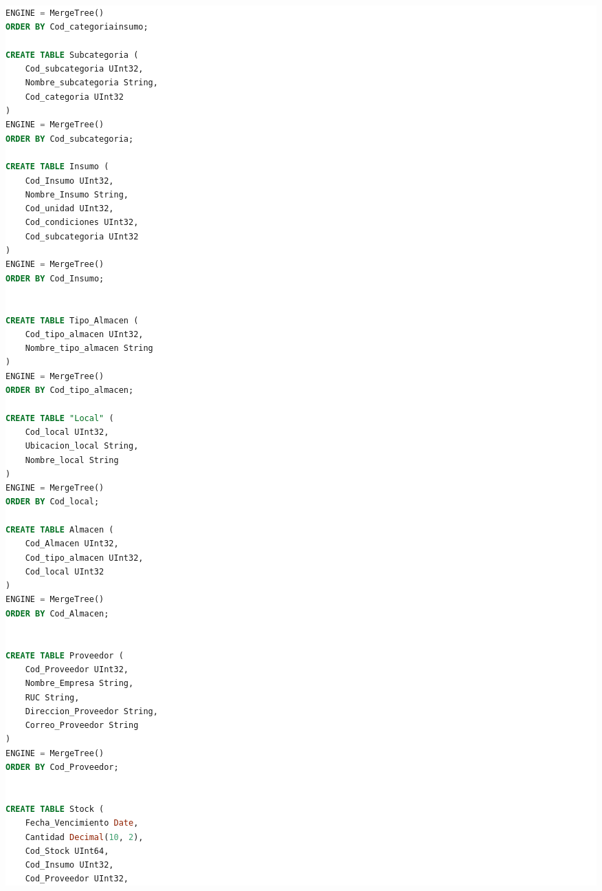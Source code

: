 ```sql
ENGINE = MergeTree()
ORDER BY Cod_categoriainsumo;

CREATE TABLE Subcategoria (
    Cod_subcategoria UInt32,
    Nombre_subcategoria String,
    Cod_categoria UInt32
) 
ENGINE = MergeTree()
ORDER BY Cod_subcategoria;

CREATE TABLE Insumo (
    Cod_Insumo UInt32,
    Nombre_Insumo String,
    Cod_unidad UInt32,
    Cod_condiciones UInt32,
    Cod_subcategoria UInt32
) 
ENGINE = MergeTree()
ORDER BY Cod_Insumo;


CREATE TABLE Tipo_Almacen (
    Cod_tipo_almacen UInt32,
    Nombre_tipo_almacen String
) 
ENGINE = MergeTree()
ORDER BY Cod_tipo_almacen;

CREATE TABLE "Local" (
    Cod_local UInt32,
    Ubicacion_local String, 
    Nombre_local String
)
ENGINE = MergeTree()
ORDER BY Cod_local;    

CREATE TABLE Almacen (
    Cod_Almacen UInt32,
    Cod_tipo_almacen UInt32,
    Cod_local UInt32
) 
ENGINE = MergeTree()
ORDER BY Cod_Almacen;


CREATE TABLE Proveedor (
    Cod_Proveedor UInt32,
    Nombre_Empresa String,
    RUC String,
    Direccion_Proveedor String,
    Correo_Proveedor String
) 
ENGINE = MergeTree()
ORDER BY Cod_Proveedor;


CREATE TABLE Stock (
    Fecha_Vencimiento Date,
    Cantidad Decimal(10, 2),
    Cod_Stock UInt64,
    Cod_Insumo UInt32,
    Cod_Proveedor UInt32,
```
